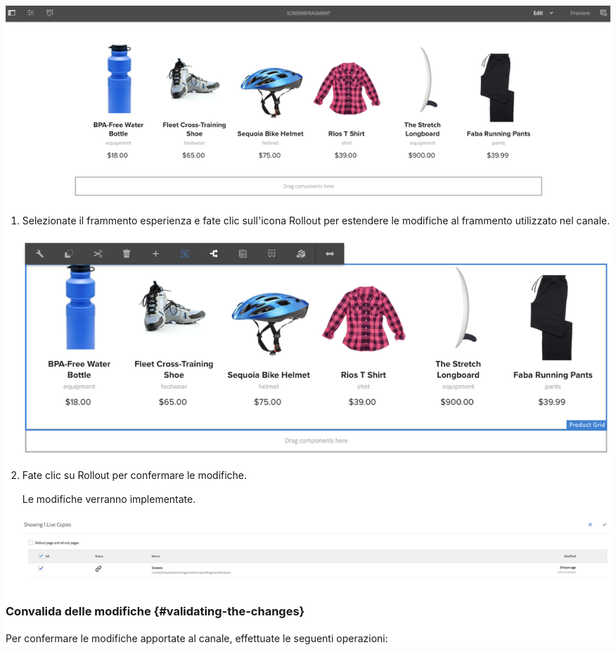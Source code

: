    ![screen_shot_2018-06-08at25608pm](assets/screen_shot_2018-06-08at25608pm.png)

1. Selezionate il frammento esperienza e fate clic sull&#39;icona Rollout per estendere le modifiche al frammento utilizzato nel canale.

   ![screen_shot_2018-06-08at31352pm](assets/screen_shot_2018-06-08at31352pm.png)

1. Fate clic su Rollout per confermare le modifiche.

   Le modifiche verranno implementate.

   ![screen_shot_2018-06-08at32148pm](assets/screen_shot_2018-06-08at32148pm.png)

### Convalida delle modifiche {#validating-the-changes}

Per confermare le modifiche apportate al canale, effettuate le seguenti operazioni:
